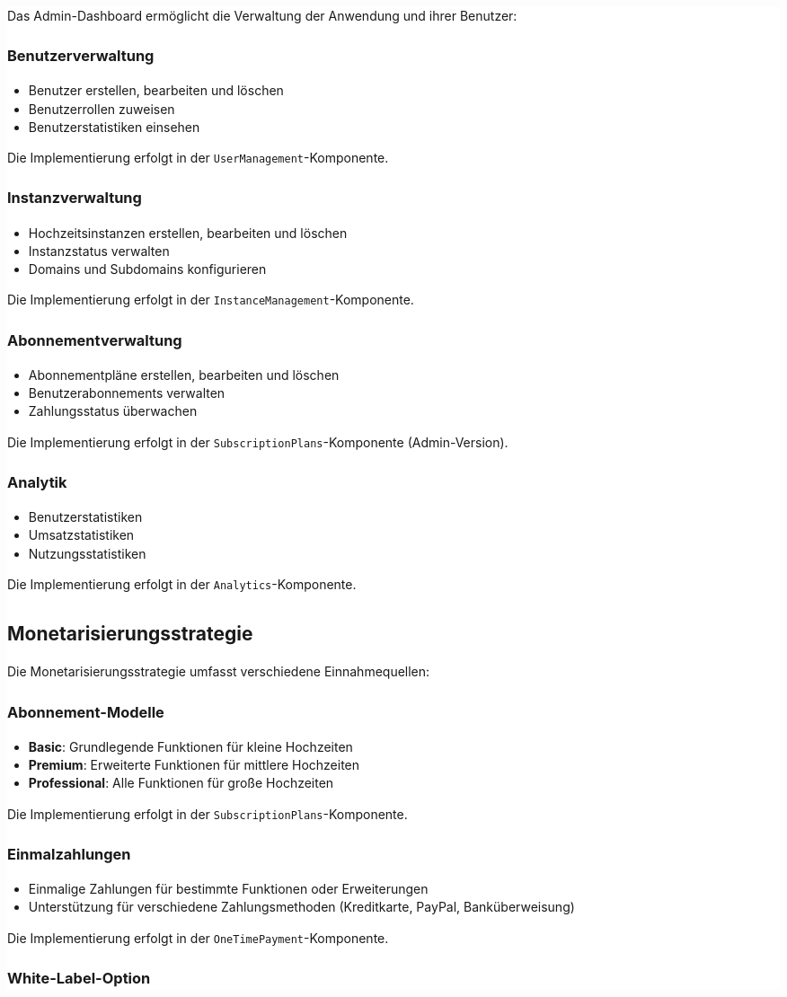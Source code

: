Das Admin-Dashboard ermöglicht die Verwaltung der Anwendung und ihrer Benutzer:

### Benutzerverwaltung

- Benutzer erstellen, bearbeiten und löschen
- Benutzerrollen zuweisen
- Benutzerstatistiken einsehen

Die Implementierung erfolgt in der `UserManagement`-Komponente.

### Instanzverwaltung

- Hochzeitsinstanzen erstellen, bearbeiten und löschen
- Instanzstatus verwalten
- Domains und Subdomains konfigurieren

Die Implementierung erfolgt in der `InstanceManagement`-Komponente.

### Abonnementverwaltung

- Abonnementpläne erstellen, bearbeiten und löschen
- Benutzerabonnements verwalten
- Zahlungsstatus überwachen

Die Implementierung erfolgt in der `SubscriptionPlans`-Komponente (Admin-Version).

### Analytik

- Benutzerstatistiken
- Umsatzstatistiken
- Nutzungsstatistiken

Die Implementierung erfolgt in der `Analytics`-Komponente.

## Monetarisierungsstrategie

Die Monetarisierungsstrategie umfasst verschiedene Einnahmequellen:

### Abonnement-Modelle

- **Basic**: Grundlegende Funktionen für kleine Hochzeiten
- **Premium**: Erweiterte Funktionen für mittlere Hochzeiten
- **Professional**: Alle Funktionen für große Hochzeiten

Die Implementierung erfolgt in der `SubscriptionPlans`-Komponente.

### Einmalzahlungen

- Einmalige Zahlungen für bestimmte Funktionen oder Erweiterungen
- Unterstützung für verschiedene Zahlungsmethoden (Kreditkarte, PayPal, Banküberweisung)

Die Implementierung erfolgt in der `OneTimePayment`-Komponente.

### White-Label-Option
